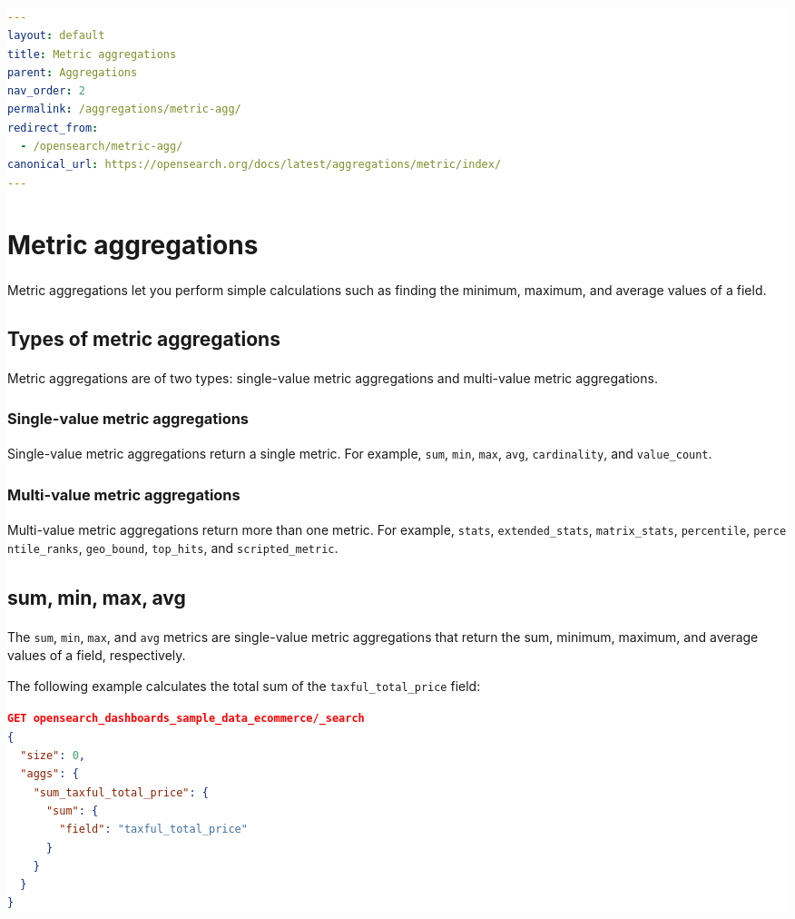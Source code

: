 ```yaml
---
layout: default
title: Metric aggregations
parent: Aggregations
nav_order: 2
permalink: /aggregations/metric-agg/
redirect_from:
  - /opensearch/metric-agg/
canonical_url: https://opensearch.org/docs/latest/aggregations/metric/index/
---
```


# Metric aggregations

Metric aggregations let you perform simple calculations such as finding the minimum, maximum, and average values of a field.

## Types of metric aggregations

Metric aggregations are of two types: single-value metric aggregations and multi-value metric aggregations.

### Single-value metric aggregations

Single-value metric aggregations return a single metric. For example, `sum`, `min`, `max`, `avg`, `cardinality`, and `value_count`.

### Multi-value metric aggregations

Multi-value metric aggregations return more than one metric. For example, `stats`, `extended_stats`, `matrix_stats`, `percentile`, `percentile_ranks`, `geo_bound`, `top_hits`, and `scripted_metric`.

## sum, min, max, avg

The `sum`, `min`, `max`, and `avg` metrics are single-value metric aggregations that return the sum, minimum, maximum, and average values of a field, respectively.

The following example calculates the total sum of the `taxful_total_price` field:

```json
GET opensearch_dashboards_sample_data_ecommerce/_search
{
  "size": 0,
  "aggs": {
    "sum_taxful_total_price": {
      "sum": {
        "field": "taxful_total_price"
      }
    }
  }
}
```
